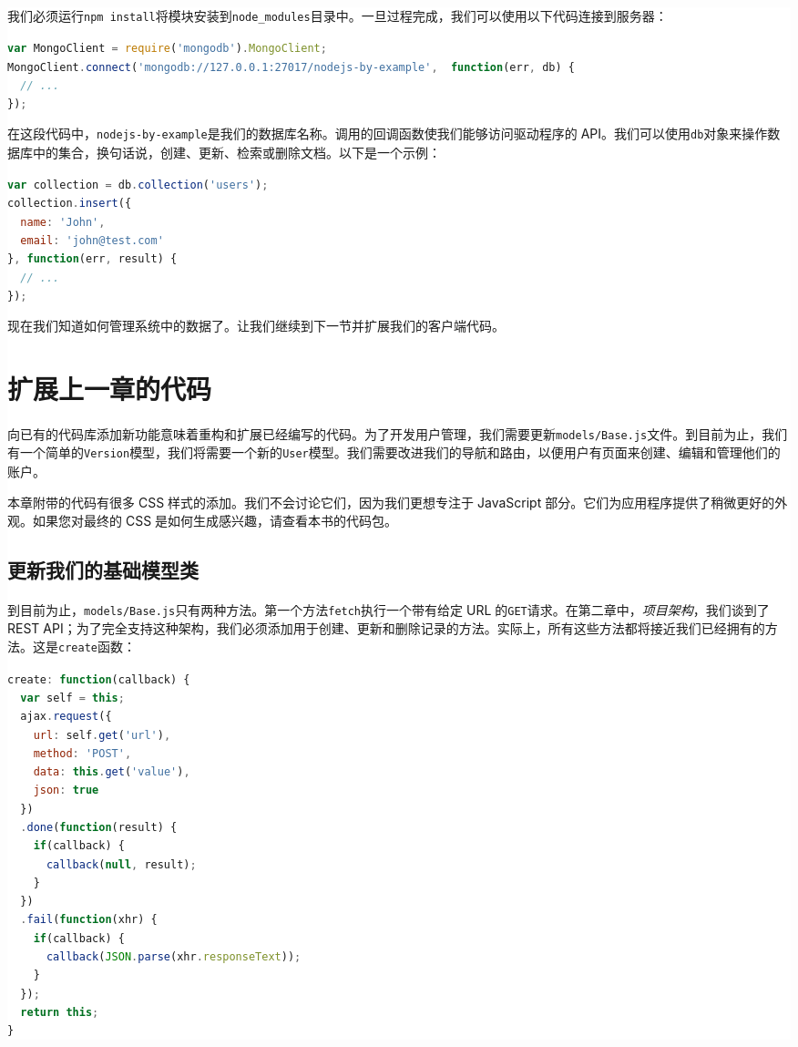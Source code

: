 我们必须运行`npm install`将模块安装到`node_modules`目录中。一旦过程完成，我们可以使用以下代码连接到服务器：

```js
var MongoClient = require('mongodb').MongoClient;
MongoClient.connect('mongodb://127.0.0.1:27017/nodejs-by-example',  function(err, db) {
  // ...
});
```

在这段代码中，`nodejs-by-example`是我们的数据库名称。调用的回调函数使我们能够访问驱动程序的 API。我们可以使用`db`对象来操作数据库中的集合，换句话说，创建、更新、检索或删除文档。以下是一个示例：

```js
var collection = db.collection('users');
collection.insert({
  name: 'John',
  email: 'john@test.com'
}, function(err, result) {
  // ...
});
```

现在我们知道如何管理系统中的数据了。让我们继续到下一节并扩展我们的客户端代码。

# 扩展上一章的代码

向已有的代码库添加新功能意味着重构和扩展已经编写的代码。为了开发用户管理，我们需要更新`models/Base.js`文件。到目前为止，我们有一个简单的`Version`模型，我们将需要一个新的`User`模型。我们需要改进我们的导航和路由，以便用户有页面来创建、编辑和管理他们的账户。

本章附带的代码有很多 CSS 样式的添加。我们不会讨论它们，因为我们更想专注于 JavaScript 部分。它们为应用程序提供了稍微更好的外观。如果您对最终的 CSS 是如何生成感兴趣，请查看本书的代码包。

## 更新我们的基础模型类

到目前为止，`models/Base.js`只有两种方法。第一个方法`fetch`执行一个带有给定 URL 的`GET`请求。在第二章中，*项目架构*，我们谈到了 REST API；为了完全支持这种架构，我们必须添加用于创建、更新和删除记录的方法。实际上，所有这些方法都将接近我们已经拥有的方法。这是`create`函数：

```js
create: function(callback) {
  var self = this;
  ajax.request({
    url: self.get('url'),
    method: 'POST',
    data: this.get('value'),
    json: true
  })
  .done(function(result) {
    if(callback) {
      callback(null, result);
    }
  })
  .fail(function(xhr) {
    if(callback) {
      callback(JSON.parse(xhr.responseText));
    }
  });
  return this;
}
```
